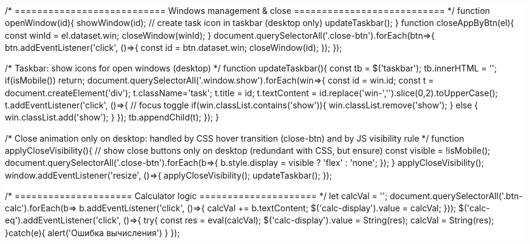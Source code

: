 
/* ===========================
   Windows management & close
   =========================== */
function openWindow(id){
  showWindow(id);
  // create task icon in taskbar (desktop only)
  updateTaskbar();
}
function closeAppByBtn(el){
  const winId = el.dataset.win;
  closeWindow(winId);
}
document.querySelectorAll('.close-btn').forEach(btn=>{
  btn.addEventListener('click', ()=>{ const id = btn.dataset.win; closeWindow(id); });
});

/* Taskbar: show icons for open windows (desktop) */
function updateTaskbar(){
  const tb = $('taskbar'); tb.innerHTML = '';
  if(isMobile()) return;
  document.querySelectorAll('.window.show').forEach(win=>{
    const id = win.id;
    const t = document.createElement('div'); t.className='task'; t.title = id; t.textContent = id.replace('win-','').slice(0,2).toUpperCase();
    t.addEventListener('click', ()=>{ // focus toggle
      if(win.classList.contains('show')){ win.classList.remove('show'); } else { win.classList.add('show'); }
    });
    tb.appendChild(t);
  });
}

/* Close animation only on desktop: handled by CSS hover transition (close-btn) and by JS visibility rule */
function applyCloseVisibility(){
  // show close buttons only on desktop (redundant with CSS, but ensure)
  const visible = !isMobile();
  document.querySelectorAll('.close-btn').forEach(b=>{ b.style.display = visible ? 'flex' : 'none'; });
}
applyCloseVisibility();
window.addEventListener('resize', ()=>{ applyCloseVisibility(); updateTaskbar(); });

/* =====================
   Calculator logic
   ===================== */
let calcVal = '';
document.querySelectorAll('.btn-calc').forEach(b=> b.addEventListener('click', ()=>{ calcVal += b.textContent; $('calc-display').value = calcVal; }));
$('calc-eq').addEventListener('click', ()=>{ try{ const res = eval(calcVal); $('calc-display').value = String(res); calcVal = String(res); }catch(e){ alert('Ошибка вычисления') } });
